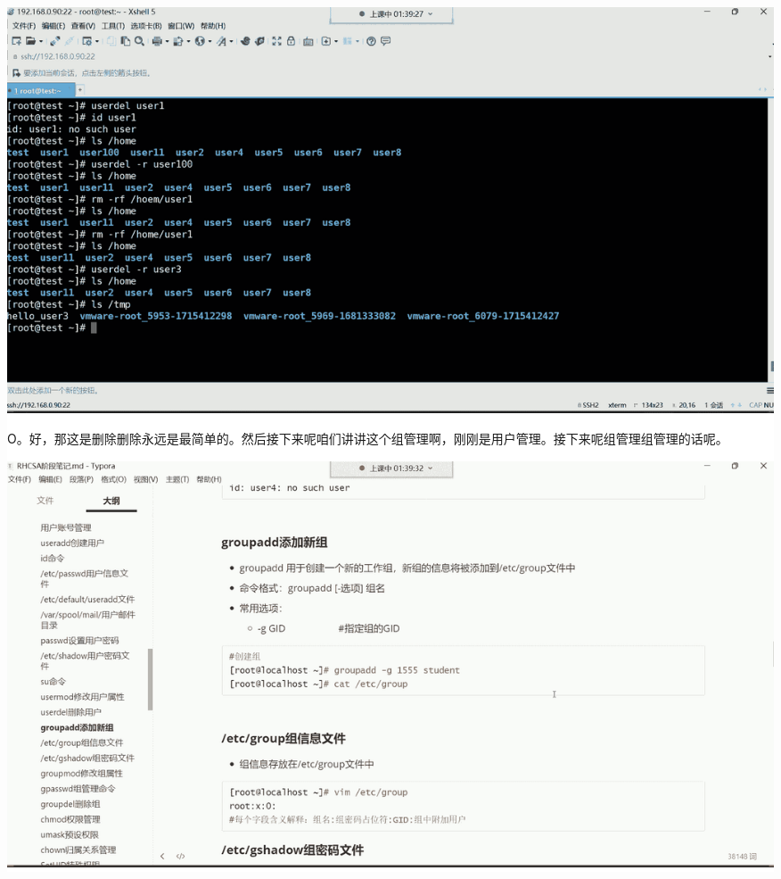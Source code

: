 ![](img/eb5058828f2891e175aa2885c527fd19_16.png)

O。好，那这是删除删除永远是最简单的。然后接下来呢咱们讲讲这个组管理啊，刚刚是用户管理。接下来呢组管理组管理的话呢。



![](img/eb5058828f2891e175aa2885c527fd19_18.png)
